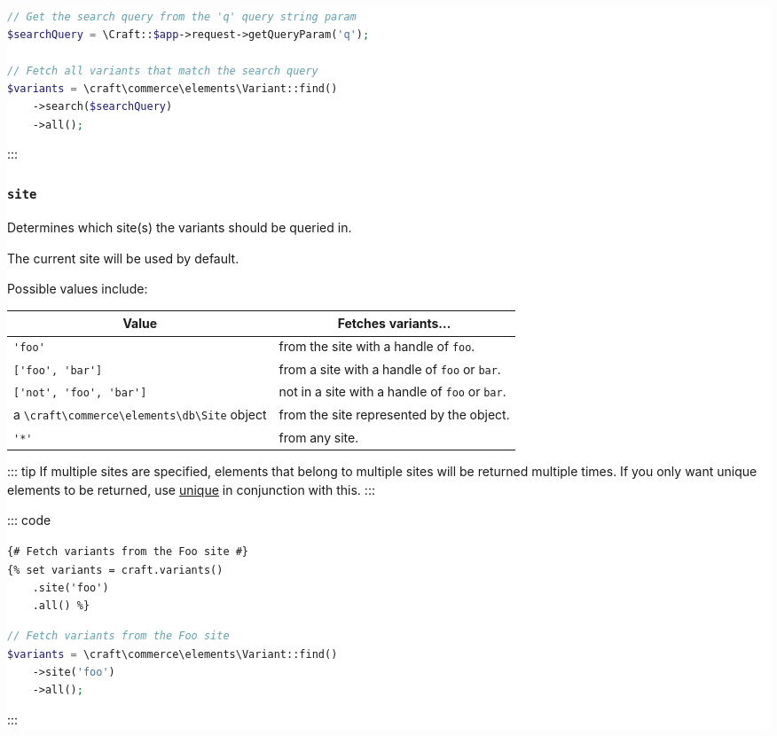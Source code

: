 ```php
// Get the search query from the 'q' query string param
$searchQuery = \Craft::$app->request->getQueryParam('q');

// Fetch all variants that match the search query
$variants = \craft\commerce\elements\Variant::find()
    ->search($searchQuery)
    ->all();
```
:::


### `site`

Determines which site(s) the variants should be queried in.



The current site will be used by default.

Possible values include:

| Value | Fetches variants…
| - | -
| `'foo'` | from the site with a handle of `foo`.
| `['foo', 'bar']` | from a site with a handle of `foo` or `bar`.
| `['not', 'foo', 'bar']` | not in a site with a handle of `foo` or `bar`.
| a `\craft\commerce\elements\db\Site` object | from the site represented by the object.
| `'*'` | from any site.

::: tip
If multiple sites are specified, elements that belong to multiple sites will be returned multiple times. If you
only want unique elements to be returned, use [unique](#unique) in conjunction with this.
:::



::: code
```twig
{# Fetch variants from the Foo site #}
{% set variants = craft.variants()
    .site('foo')
    .all() %}
```

```php
// Fetch variants from the Foo site
$variants = \craft\commerce\elements\Variant::find()
    ->site('foo')
    ->all();
```
:::
